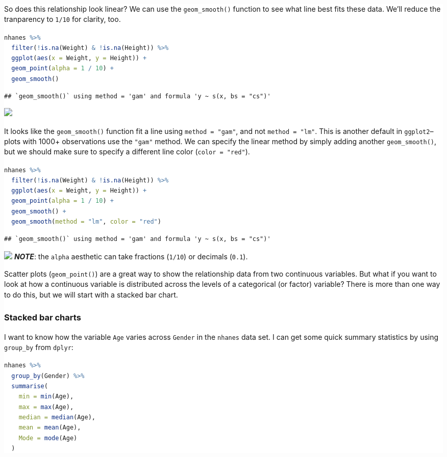 So does this relationship look linear? We can use the `geom_smooth()`
function to see what line best fits these data. We’ll reduce the
tranparency to `1/10` for clarity, too.

``` r
nhanes %>%
  filter(!is.na(Weight) & !is.na(Height)) %>%
  ggplot(aes(x = Weight, y = Height)) +
  geom_point(alpha = 1 / 10) +
  geom_smooth()
```

    ## `geom_smooth()` using method = 'gam' and formula 'y ~ s(x, bs = "cs")'

![](images/geom_smooth-1.png)

It looks like the `geom_smooth()` function fit a line using `method =
"gam"`, and not `method = "lm"`. This is another default in
`ggplot2`–plots with 1000+ observations use the `"gam"` method. We can
specify the linear method by simply adding another `geom_smooth()`, but
we should make sure to specify a different line color (`color = "red"`).

``` r
nhanes %>%
  filter(!is.na(Weight) & !is.na(Height)) %>%
  ggplot(aes(x = Weight, y = Height)) +
  geom_point(alpha = 1 / 10) +
  geom_smooth() +
  geom_smooth(method = "lm", color = "red")
```

    ## `geom_smooth()` using method = 'gam' and formula 'y ~ s(x, bs = "cs")'

![](images/2x_geom_smooth-1.png) ***NOTE***: the `alpha`
aesthetic can take fractions (`1/10`) or decimals (`0.1`).

Scatter plots (`geom_point()`) are a great way to show the relationship
data from two continuous variables. But what if you want to look at how
a continuous variable is distributed across the levels of a categorical
(or factor) variable? There is more than one way to do this, but we will
start with a stacked bar chart.

### Stacked bar charts

I want to know how the variable `Age` varies across `Gender` in the
`nhanes` data set. I can get some quick summary statistics by using
`group_by` from `dplyr`:

``` r
nhanes %>%
  group_by(Gender) %>%
  summarise(
    min = min(Age),
    max = max(Age),
    median = median(Age),
    mean = mean(Age),
    Mode = mode(Age)
  )
```
